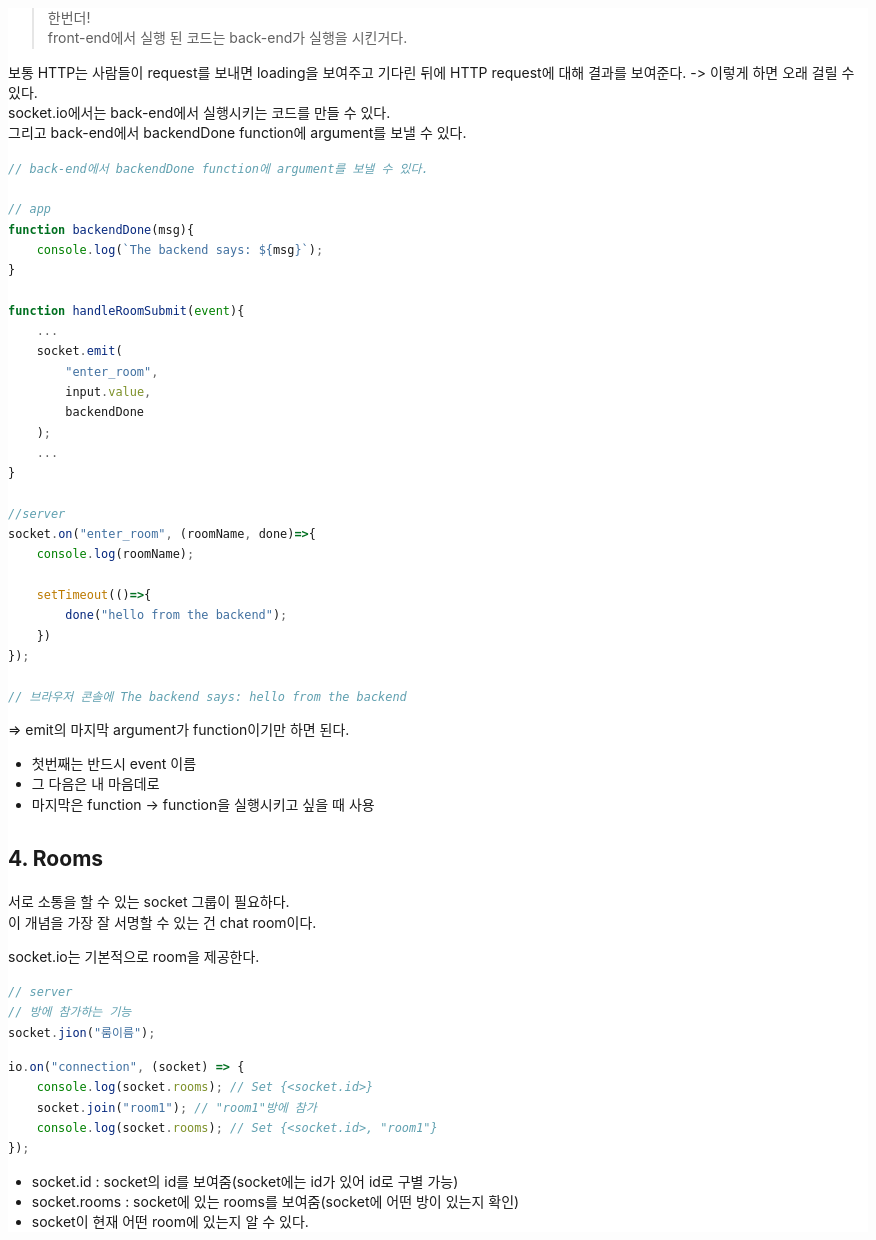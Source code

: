 > 한번더! <br>
> front-end에서 실행 된 코드는 back-end가 실행을 시킨거다.

보통 HTTP는 사람들이 request를 보내면 loading을 보여주고 기다린 뒤에 HTTP request에 대해 결과를 보여준다. -> 이렇게 하면 오래 걸릴 수 있다.<br>
socket.io에서는 back-end에서 실행시키는 코드를 만들 수 있다.<br>
그리고 back-end에서 backendDone function에 argument를 보낼 수 있다.
```js
// back-end에서 backendDone function에 argument를 보낼 수 있다.

// app
function backendDone(msg){
    console.log(`The backend says: ${msg}`); 
}

function handleRoomSubmit(event){
    ...
    socket.emit(
        "enter_room",
        input.value,
        backendDone
    );
    ...
}

//server
socket.on("enter_room", (roomName, done)=>{
    console.log(roomName);

    setTimeout(()=>{
        done("hello from the backend");
    })
}); 

// 브라우저 콘솔에 The backend says: hello from the backend
```
=> emit의 마지막 argument가 function이기만 하면 된다.
- 첫번째는 반드시 event 이름
- 그 다음은 내 마음데로
- 마지막은 function -> function을 실행시키고 싶을 때 사용

## 4. Rooms
서로 소통을 할 수 있는 socket 그룹이 필요하다.<br>
이 개념을 가장 잘 서명할 수 있는 건 chat room이다.

socket.io는 기본적으로 room을 제공한다.
```js
// server
// 방에 참가하는 기능
socket.jion("룸이름");
```

```js
io.on("connection", (socket) => {
    console.log(socket.rooms); // Set {<socket.id>}
    socket.join("room1"); // "room1"방에 참가
    console.log(socket.rooms); // Set {<socket.id>, "room1"}
});
```
- socket.id : socket의 id를 보여줌(socket에는 id가 있어 id로 구별 가능)
- socket.rooms : socket에 있는 rooms를 보여줌(socket에 어떤 방이 있는지 확인)
- socket이 현재 어떤 room에 있는지 알 수 있다.
